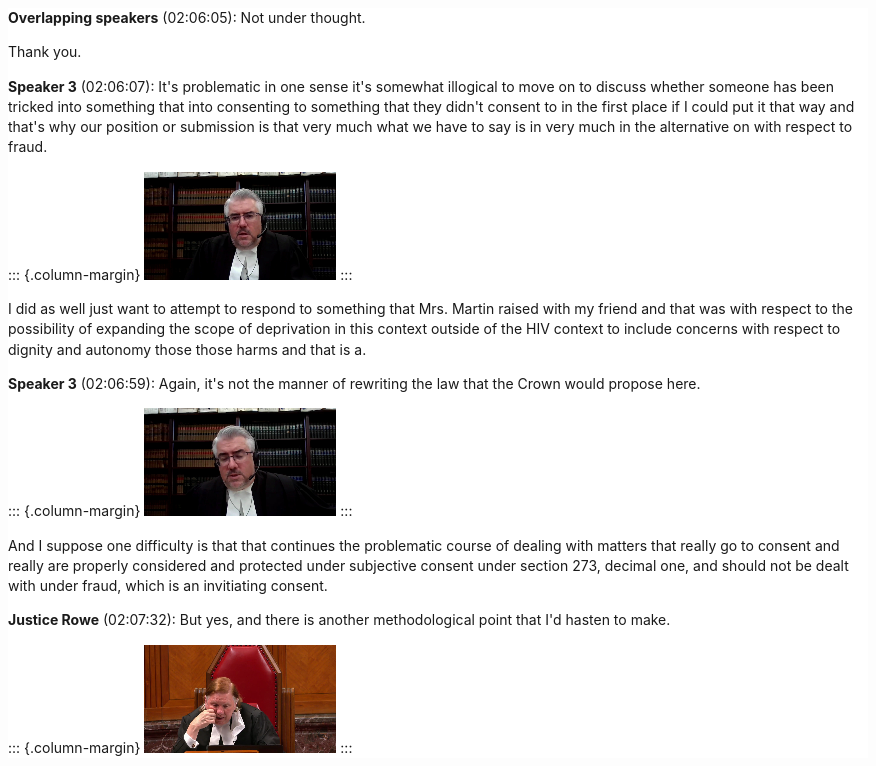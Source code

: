 **Overlapping speakers** (02:06:05): Not under thought.

Thank you.

**Speaker 3** (02:06:07): It's problematic in one sense it's somewhat illogical to move on to discuss whether someone has been tricked into something that into consenting to something that they didn't consent to in the first place if I could put it that way and that's why our position or submission is that very much what we have to say is in very much in the alternative on with respect to fraud.

::: {.column-margin}
![](7593.png)
:::

I did as well just want to attempt to respond to something that Mrs. Martin raised with my friend and that was with respect to the possibility of expanding the scope of deprivation in this context outside of the HIV context to include concerns with respect to dignity and autonomy those those harms and that is a.

**Speaker 3** (02:06:59): Again, it's not the manner of rewriting the law that the Crown would propose here.

::: {.column-margin}
![](7636.png)
:::

And I suppose one difficulty is that that continues the problematic course of dealing with matters that really go to consent and really are properly considered and protected under subjective consent under section 273, decimal one, and should not be dealt with under fraud, which is an invitiating consent.

**Justice Rowe** (02:07:32): But yes, and there is another methodological point that I'd hasten to make.

::: {.column-margin}
![](7676.png)
:::
